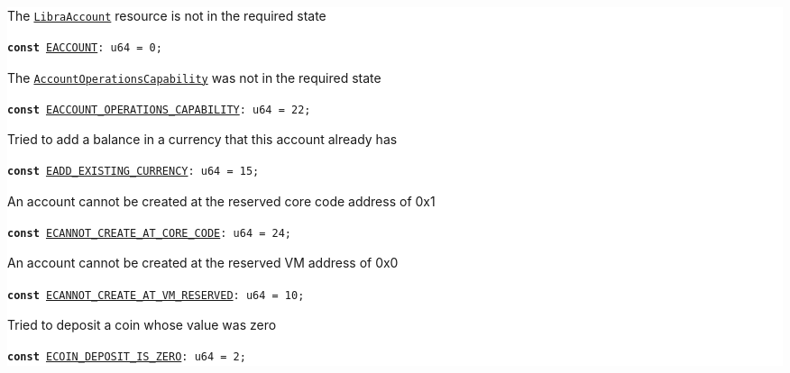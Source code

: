 

<a name="0x1_LibraAccount_EACCOUNT"></a>

The <code><a href="LibraAccount.md#0x1_LibraAccount">LibraAccount</a></code> resource is not in the required state


<pre><code><b>const</b> <a href="LibraAccount.md#0x1_LibraAccount_EACCOUNT">EACCOUNT</a>: u64 = 0;
</code></pre>



<a name="0x1_LibraAccount_EACCOUNT_OPERATIONS_CAPABILITY"></a>

The <code><a href="LibraAccount.md#0x1_LibraAccount_AccountOperationsCapability">AccountOperationsCapability</a></code> was not in the required state


<pre><code><b>const</b> <a href="LibraAccount.md#0x1_LibraAccount_EACCOUNT_OPERATIONS_CAPABILITY">EACCOUNT_OPERATIONS_CAPABILITY</a>: u64 = 22;
</code></pre>



<a name="0x1_LibraAccount_EADD_EXISTING_CURRENCY"></a>

Tried to add a balance in a currency that this account already has


<pre><code><b>const</b> <a href="LibraAccount.md#0x1_LibraAccount_EADD_EXISTING_CURRENCY">EADD_EXISTING_CURRENCY</a>: u64 = 15;
</code></pre>



<a name="0x1_LibraAccount_ECANNOT_CREATE_AT_CORE_CODE"></a>

An account cannot be created at the reserved core code address of 0x1


<pre><code><b>const</b> <a href="LibraAccount.md#0x1_LibraAccount_ECANNOT_CREATE_AT_CORE_CODE">ECANNOT_CREATE_AT_CORE_CODE</a>: u64 = 24;
</code></pre>



<a name="0x1_LibraAccount_ECANNOT_CREATE_AT_VM_RESERVED"></a>

An account cannot be created at the reserved VM address of 0x0


<pre><code><b>const</b> <a href="LibraAccount.md#0x1_LibraAccount_ECANNOT_CREATE_AT_VM_RESERVED">ECANNOT_CREATE_AT_VM_RESERVED</a>: u64 = 10;
</code></pre>



<a name="0x1_LibraAccount_ECOIN_DEPOSIT_IS_ZERO"></a>

Tried to deposit a coin whose value was zero


<pre><code><b>const</b> <a href="LibraAccount.md#0x1_LibraAccount_ECOIN_DEPOSIT_IS_ZERO">ECOIN_DEPOSIT_IS_ZERO</a>: u64 = 2;
</code></pre>
